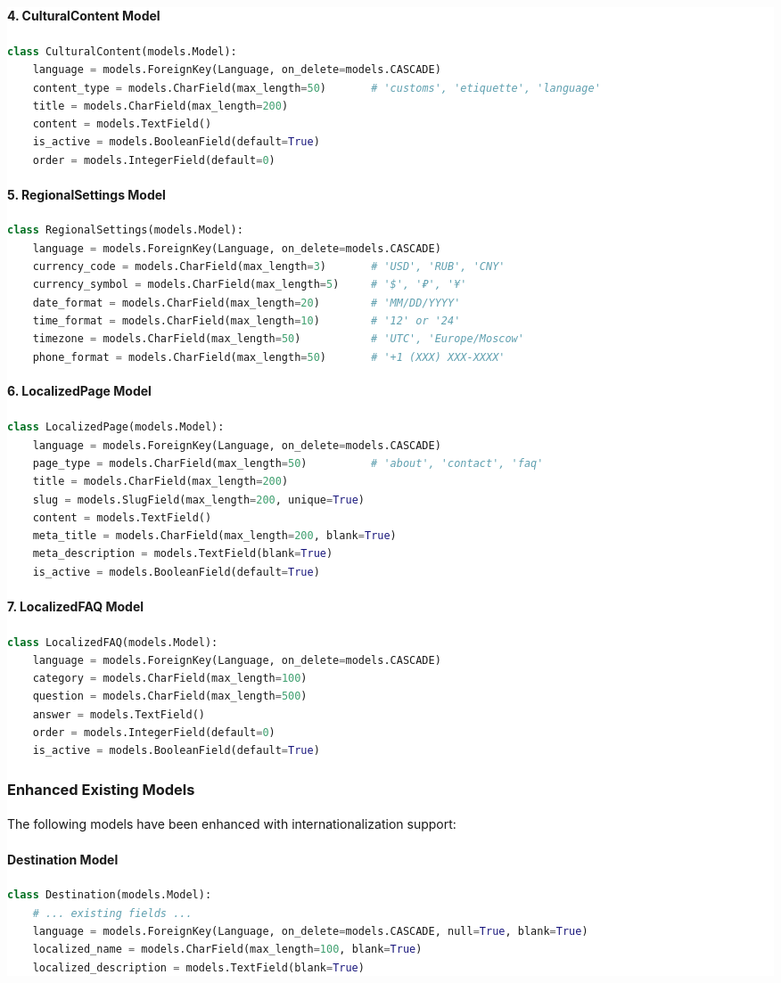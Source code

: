 #### 4. CulturalContent Model
```python
class CulturalContent(models.Model):
    language = models.ForeignKey(Language, on_delete=models.CASCADE)
    content_type = models.CharField(max_length=50)       # 'customs', 'etiquette', 'language'
    title = models.CharField(max_length=200)
    content = models.TextField()
    is_active = models.BooleanField(default=True)
    order = models.IntegerField(default=0)
```

#### 5. RegionalSettings Model
```python
class RegionalSettings(models.Model):
    language = models.ForeignKey(Language, on_delete=models.CASCADE)
    currency_code = models.CharField(max_length=3)       # 'USD', 'RUB', 'CNY'
    currency_symbol = models.CharField(max_length=5)     # '$', '₽', '¥'
    date_format = models.CharField(max_length=20)        # 'MM/DD/YYYY'
    time_format = models.CharField(max_length=10)        # '12' or '24'
    timezone = models.CharField(max_length=50)           # 'UTC', 'Europe/Moscow'
    phone_format = models.CharField(max_length=50)       # '+1 (XXX) XXX-XXXX'
```

#### 6. LocalizedPage Model
```python
class LocalizedPage(models.Model):
    language = models.ForeignKey(Language, on_delete=models.CASCADE)
    page_type = models.CharField(max_length=50)          # 'about', 'contact', 'faq'
    title = models.CharField(max_length=200)
    slug = models.SlugField(max_length=200, unique=True)
    content = models.TextField()
    meta_title = models.CharField(max_length=200, blank=True)
    meta_description = models.TextField(blank=True)
    is_active = models.BooleanField(default=True)
```

#### 7. LocalizedFAQ Model
```python
class LocalizedFAQ(models.Model):
    language = models.ForeignKey(Language, on_delete=models.CASCADE)
    category = models.CharField(max_length=100)
    question = models.CharField(max_length=500)
    answer = models.TextField()
    order = models.IntegerField(default=0)
    is_active = models.BooleanField(default=True)
```

### Enhanced Existing Models

The following models have been enhanced with internationalization support:

#### Destination Model
```python
class Destination(models.Model):
    # ... existing fields ...
    language = models.ForeignKey(Language, on_delete=models.CASCADE, null=True, blank=True)
    localized_name = models.CharField(max_length=100, blank=True)
    localized_description = models.TextField(blank=True)
```
